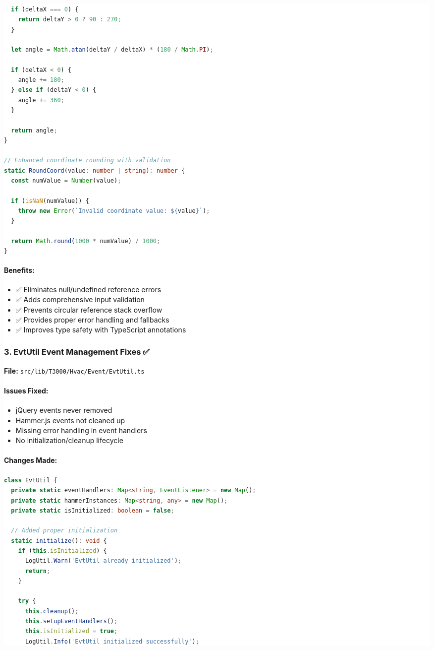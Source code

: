 ```typescript
  if (deltaX === 0) {
    return deltaY > 0 ? 90 : 270;
  }

  let angle = Math.atan(deltaY / deltaX) * (180 / Math.PI);

  if (deltaX < 0) {
    angle += 180;
  } else if (deltaY < 0) {
    angle += 360;
  }

  return angle;
}

// Enhanced coordinate rounding with validation
static RoundCoord(value: number | string): number {
  const numValue = Number(value);

  if (isNaN(numValue)) {
    throw new Error(`Invalid coordinate value: ${value}`);
  }

  return Math.round(1000 * numValue) / 1000;
}
```

#### Benefits:
- ✅ Eliminates null/undefined reference errors
- ✅ Adds comprehensive input validation
- ✅ Prevents circular reference stack overflow
- ✅ Provides proper error handling and fallbacks
- ✅ Improves type safety with TypeScript annotations

### 3. EvtUtil Event Management Fixes ✅

**File:** `src/lib/T3000/Hvac/Event/EvtUtil.ts`

#### Issues Fixed:
- jQuery events never removed
- Hammer.js events not cleaned up
- Missing error handling in event handlers
- No initialization/cleanup lifecycle

#### Changes Made:

```typescript
class EvtUtil {
  private static eventHandlers: Map<string, EventListener> = new Map();
  private static hammerInstances: Map<string, any> = new Map();
  private static isInitialized: boolean = false;

  // Added proper initialization
  static initialize(): void {
    if (this.isInitialized) {
      LogUtil.Warn('EvtUtil already initialized');
      return;
    }

    try {
      this.cleanup();
      this.setupEventHandlers();
      this.isInitialized = true;
      LogUtil.Info('EvtUtil initialized successfully');
```